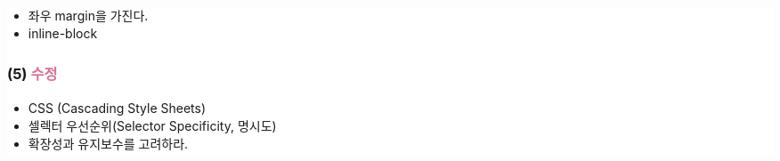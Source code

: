   * 좌우 margin을 가진다.
* inline-block

### (5) <span style="color: palevioletred">수정</span>
* CSS (Cascading Style Sheets)
* 셀렉터 우선순위(Selector Specificity, 명시도)
* 확장성과 유지보수를 고려하라.

